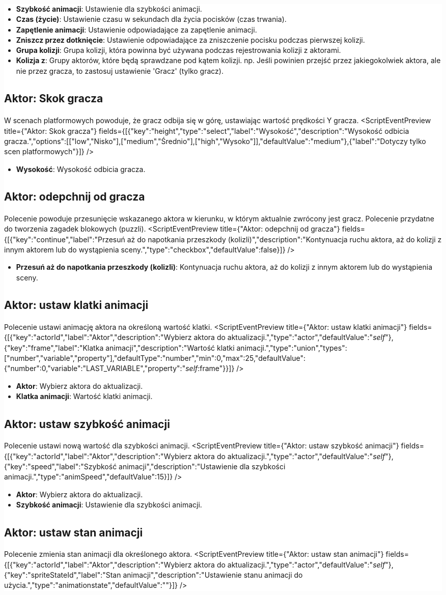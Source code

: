 - **Szybkość animacji**: Ustawienie dla szybkości animacji.  
- **Czas (życie)**: Ustawienie czasu w sekundach dla życia pocisków (czas trwania).  
- **Zapętlenie animacji**: Ustawienie odpowiadające za zapętlenie animacji.  
- **Zniszcz przez dotknięcie**: Ustawienie odpowiadające za zniszczenie pocisku podczas pierwszej kolizji.  
- **Grupa kolizji**: Grupa kolizji, która powinna być używana podczas rejestrowania kolizji z aktorami.  
- **Kolizja z**: Grupy aktorów, które będą sprawdzane pod kątem kolizji. np. Jeśli powinien przejść przez jakiegokolwiek aktora, ale nie przez gracza, to zastosuj ustawienie 'Gracz' (tylko gracz).  

## Aktor: Skok gracza
W scenach platformowych powoduje, że gracz odbija się w górę, ustawiając wartość prędkości Y gracza.
<ScriptEventPreview title={"Aktor: Skok gracza"} fields={[{"key":"height","type":"select","label":"Wysokość","description":"Wysokość odbicia gracza.","options":[["low","Nisko"],["medium","Średnio"],["high","Wysoko"]],"defaultValue":"medium"},{"label":"Dotyczy tylko scen platformowych"}]} />

- **Wysokość**: Wysokość odbicia gracza.  

## Aktor: odepchnij od gracza
Polecenie powoduje przesunięcie wskazanego aktora w kierunku, w którym aktualnie zwrócony jest gracz. Polecenie przydatne do tworzenia zagadek blokowych (puzzli).
<ScriptEventPreview title={"Aktor: odepchnij od gracza"} fields={[{"key":"continue","label":"Przesuń aż do napotkania przeszkody (kolizli)","description":"Kontynuacja ruchu aktora, aż do kolizji z innym aktorem lub do wystąpienia sceny.","type":"checkbox","defaultValue":false}]} />

- **Przesuń aż do napotkania przeszkody (kolizli)**: Kontynuacja ruchu aktora, aż do kolizji z innym aktorem lub do wystąpienia sceny.  

## Aktor: ustaw klatki animacji
Polecenie ustawi animację aktora na określoną wartość klatki.
<ScriptEventPreview title={"Aktor: ustaw klatki animacji"} fields={[{"key":"actorId","label":"Aktor","description":"Wybierz aktora do aktualizacji.","type":"actor","defaultValue":"$self$"},{"key":"frame","label":"Klatka animacji","description":"Wartość klatki animacji.","type":"union","types":["number","variable","property"],"defaultType":"number","min":0,"max":25,"defaultValue":{"number":0,"variable":"LAST_VARIABLE","property":"$self$:frame"}}]} />

- **Aktor**: Wybierz aktora do aktualizacji.  
- **Klatka animacji**: Wartość klatki animacji.  

## Aktor: ustaw szybkość animacji
Polecenie ustawi nową wartość dla szybkości animacji.
<ScriptEventPreview title={"Aktor: ustaw szybkość animacji"} fields={[{"key":"actorId","label":"Aktor","description":"Wybierz aktora do aktualizacji.","type":"actor","defaultValue":"$self$"},{"key":"speed","label":"Szybkość animacji","description":"Ustawienie dla szybkości animacji.","type":"animSpeed","defaultValue":15}]} />

- **Aktor**: Wybierz aktora do aktualizacji.  
- **Szybkość animacji**: Ustawienie dla szybkości animacji.  

## Aktor: ustaw stan animacji
Polecenie zmienia stan animacji dla określonego aktora.
<ScriptEventPreview title={"Aktor: ustaw stan animacji"} fields={[{"key":"actorId","label":"Aktor","description":"Wybierz aktora do aktualizacji.","type":"actor","defaultValue":"$self$"},{"key":"spriteStateId","label":"Stan animacji","description":"Ustawienie stanu animacji do użycia.","type":"animationstate","defaultValue":""}]} />
